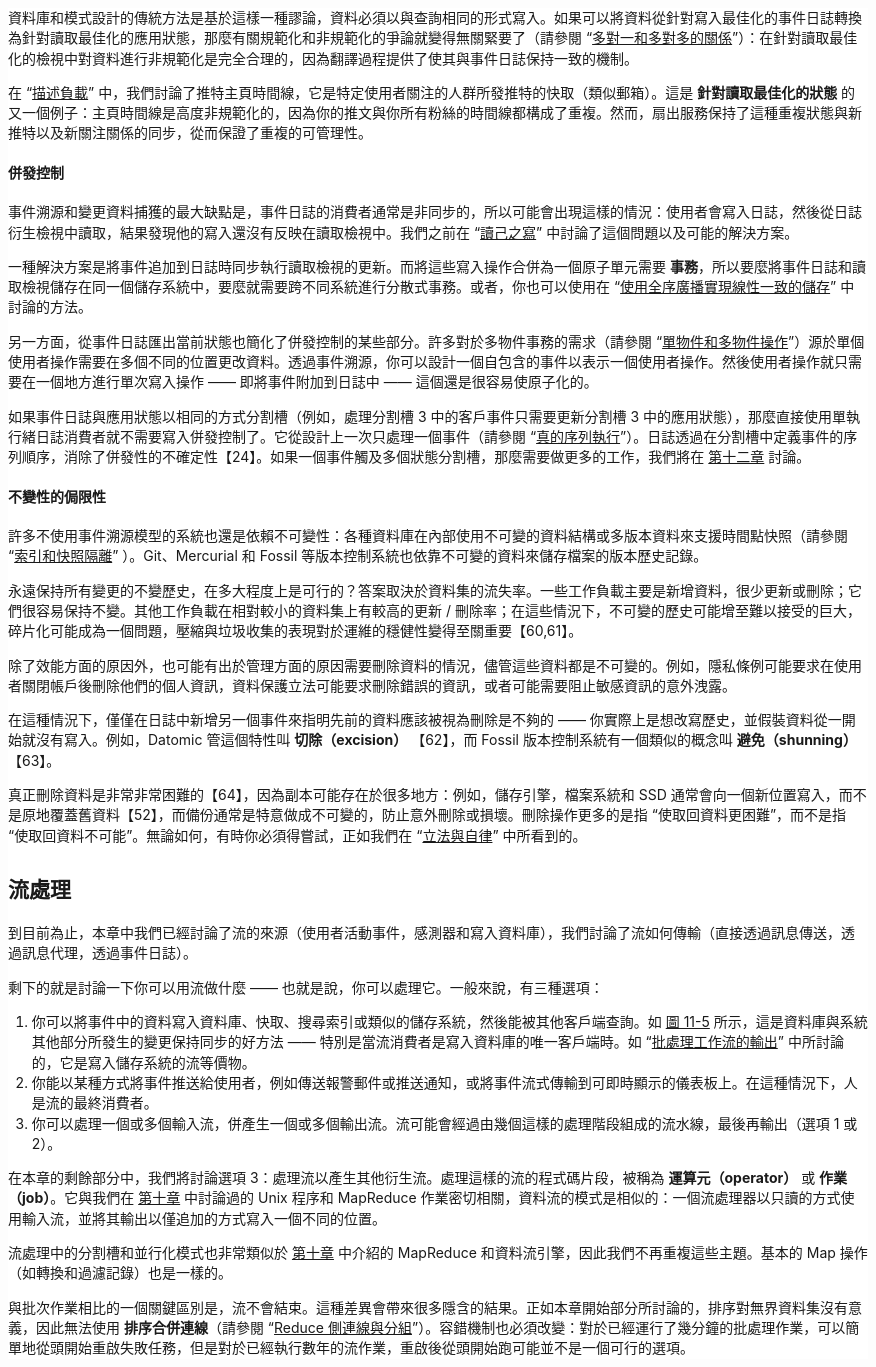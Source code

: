 資料庫和模式設計的傳統方法是基於這樣一種謬論，資料必須以與查詢相同的形式寫入。如果可以將資料從針對寫入最佳化的事件日誌轉換為針對讀取最佳化的應用狀態，那麼有關規範化和非規範化的爭論就變得無關緊要了（請參閱 “[多對一和多對多的關係](ch2.md#多對一和多對多的關係)”）：在針對讀取最佳化的檢視中對資料進行非規範化是完全合理的，因為翻譯過程提供了使其與事件日誌保持一致的機制。

在 “[描述負載](ch1.md#描述負載)” 中，我們討論了推特主頁時間線，它是特定使用者關注的人群所發推特的快取（類似郵箱）。這是 **針對讀取最佳化的狀態** 的又一個例子：主頁時間線是高度非規範化的，因為你的推文與你所有粉絲的時間線都構成了重複。然而，扇出服務保持了這種重複狀態與新推特以及新關注關係的同步，從而保證了重複的可管理性。

#### 併發控制

事件溯源和變更資料捕獲的最大缺點是，事件日誌的消費者通常是非同步的，所以可能會出現這樣的情況：使用者會寫入日誌，然後從日誌衍生檢視中讀取，結果發現他的寫入還沒有反映在讀取檢視中。我們之前在 “[讀己之寫](ch5.md#讀己之寫)” 中討論了這個問題以及可能的解決方案。

一種解決方案是將事件追加到日誌時同步執行讀取檢視的更新。而將這些寫入操作合併為一個原子單元需要 **事務**，所以要麼將事件日誌和讀取檢視儲存在同一個儲存系統中，要麼就需要跨不同系統進行分散式事務。或者，你也可以使用在 “[使用全序廣播實現線性一致的儲存](ch9.md#使用全序廣播實現線性一致的儲存)” 中討論的方法。

另一方面，從事件日誌匯出當前狀態也簡化了併發控制的某些部分。許多對於多物件事務的需求（請參閱 “[單物件和多物件操作](ch7.md#單物件和多物件操作)”）源於單個使用者操作需要在多個不同的位置更改資料。透過事件溯源，你可以設計一個自包含的事件以表示一個使用者操作。然後使用者操作就只需要在一個地方進行單次寫入操作 —— 即將事件附加到日誌中 —— 這個還是很容易使原子化的。

如果事件日誌與應用狀態以相同的方式分割槽（例如，處理分割槽 3 中的客戶事件只需要更新分割槽 3 中的應用狀態），那麼直接使用單執行緒日誌消費者就不需要寫入併發控制了。它從設計上一次只處理一個事件（請參閱 “[真的序列執行](ch7.md#真的序列執行)”）。日誌透過在分割槽中定義事件的序列順序，消除了併發性的不確定性【24】。如果一個事件觸及多個狀態分割槽，那麼需要做更多的工作，我們將在 [第十二章](ch12.md) 討論。

#### 不變性的侷限性

許多不使用事件溯源模型的系統也還是依賴不可變性：各種資料庫在內部使用不可變的資料結構或多版本資料來支援時間點快照（請參閱 “[索引和快照隔離](ch7.md#索引和快照隔離)” ）。Git、Mercurial 和 Fossil 等版本控制系統也依靠不可變的資料來儲存檔案的版本歷史記錄。

永遠保持所有變更的不變歷史，在多大程度上是可行的？答案取決於資料集的流失率。一些工作負載主要是新增資料，很少更新或刪除；它們很容易保持不變。其他工作負載在相對較小的資料集上有較高的更新 / 刪除率；在這些情況下，不可變的歷史可能增至難以接受的巨大，碎片化可能成為一個問題，壓縮與垃圾收集的表現對於運維的穩健性變得至關重要【60,61】。

除了效能方面的原因外，也可能有出於管理方面的原因需要刪除資料的情況，儘管這些資料都是不可變的。例如，隱私條例可能要求在使用者關閉帳戶後刪除他們的個人資訊，資料保護立法可能要求刪除錯誤的資訊，或者可能需要阻止敏感資訊的意外洩露。

在這種情況下，僅僅在日誌中新增另一個事件來指明先前的資料應該被視為刪除是不夠的 —— 你實際上是想改寫歷史，並假裝資料從一開始就沒有寫入。例如，Datomic 管這個特性叫 **切除（excision）** 【62】，而 Fossil 版本控制系統有一個類似的概念叫 **避免（shunning）** 【63】。

真正刪除資料是非常非常困難的【64】，因為副本可能存在於很多地方：例如，儲存引擎，檔案系統和 SSD 通常會向一個新位置寫入，而不是原地覆蓋舊資料【52】，而備份通常是特意做成不可變的，防止意外刪除或損壞。刪除操作更多的是指 “使取回資料更困難”，而不是指 “使取回資料不可能”。無論如何，有時你必須得嘗試，正如我們在 “[立法與自律](ch12.md#立法與自律)” 中所看到的。


## 流處理

到目前為止，本章中我們已經討論了流的來源（使用者活動事件，感測器和寫入資料庫），我們討論了流如何傳輸（直接透過訊息傳送，透過訊息代理，透過事件日誌）。

剩下的就是討論一下你可以用流做什麼 —— 也就是說，你可以處理它。一般來說，有三種選項：

1. 你可以將事件中的資料寫入資料庫、快取、搜尋索引或類似的儲存系統，然後能被其他客戶端查詢。如 [圖 11-5](../img/fig11-5.png) 所示，這是資料庫與系統其他部分所發生的變更保持同步的好方法 —— 特別是當流消費者是寫入資料庫的唯一客戶端時。如 “[批處理工作流的輸出](ch10.md#批處理工作流的輸出)” 中所討論的，它是寫入儲存系統的流等價物。
2. 你能以某種方式將事件推送給使用者，例如傳送報警郵件或推送通知，或將事件流式傳輸到可即時顯示的儀表板上。在這種情況下，人是流的最終消費者。
3. 你可以處理一個或多個輸入流，併產生一個或多個輸出流。流可能會經過由幾個這樣的處理階段組成的流水線，最後再輸出（選項 1 或 2）。

在本章的剩餘部分中，我們將討論選項 3：處理流以產生其他衍生流。處理這樣的流的程式碼片段，被稱為 **運算元（operator）** 或 **作業（job）**。它與我們在 [第十章](ch10.md) 中討論過的 Unix 程序和 MapReduce 作業密切相關，資料流的模式是相似的：一個流處理器以只讀的方式使用輸入流，並將其輸出以僅追加的方式寫入一個不同的位置。

流處理中的分割槽和並行化模式也非常類似於 [第十章](ch10.md) 中介紹的 MapReduce 和資料流引擎，因此我們不再重複這些主題。基本的 Map 操作（如轉換和過濾記錄）也是一樣的。

與批次作業相比的一個關鍵區別是，流不會結束。這種差異會帶來很多隱含的結果。正如本章開始部分所討論的，排序對無界資料集沒有意義，因此無法使用 **排序合併連線**（請參閱 “[Reduce 側連線與分組](ch10.md#Reduce側連線與分組)”）。容錯機制也必須改變：對於已經運行了幾分鐘的批處理作業，可以簡單地從頭開始重啟失敗任務，但是對於已經執行數年的流作業，重啟後從頭開始跑可能並不是一個可行的選項。
